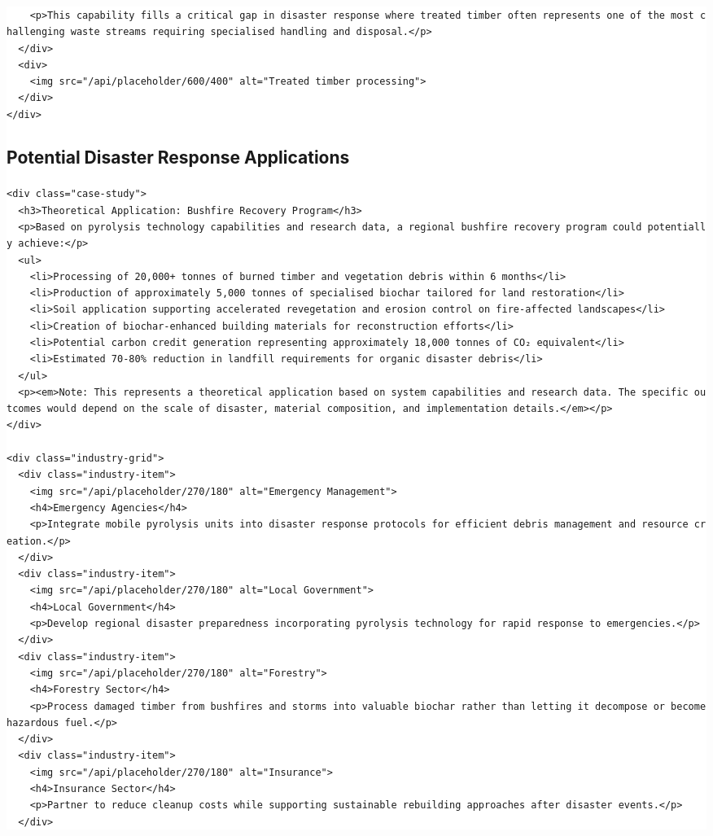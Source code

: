         <p>This capability fills a critical gap in disaster response where treated timber often represents one of the most challenging waste streams requiring specialised handling and disposal.</p>
      </div>
      <div>
        <img src="/api/placeholder/600/400" alt="Treated timber processing">
      </div>
    </div>
  </div>
</section>

<section class="section dark-section">
  <div class="tesla-pattern"></div>
  <div class="container">
    <div class="center-title">
      <h2 class="section-title">Potential Disaster Response Applications</h2>
    </div>
    
    <div class="case-study">
      <h3>Theoretical Application: Bushfire Recovery Program</h3>
      <p>Based on pyrolysis technology capabilities and research data, a regional bushfire recovery program could potentially achieve:</p>
      <ul>
        <li>Processing of 20,000+ tonnes of burned timber and vegetation debris within 6 months</li>
        <li>Production of approximately 5,000 tonnes of specialised biochar tailored for land restoration</li>
        <li>Soil application supporting accelerated revegetation and erosion control on fire-affected landscapes</li>
        <li>Creation of biochar-enhanced building materials for reconstruction efforts</li>
        <li>Potential carbon credit generation representing approximately 18,000 tonnes of CO₂ equivalent</li>
        <li>Estimated 70-80% reduction in landfill requirements for organic disaster debris</li>
      </ul>
      <p><em>Note: This represents a theoretical application based on system capabilities and research data. The specific outcomes would depend on the scale of disaster, material composition, and implementation details.</em></p>
    </div>
    
    <div class="industry-grid">
      <div class="industry-item">
        <img src="/api/placeholder/270/180" alt="Emergency Management">
        <h4>Emergency Agencies</h4>
        <p>Integrate mobile pyrolysis units into disaster response protocols for efficient debris management and resource creation.</p>
      </div>
      <div class="industry-item">
        <img src="/api/placeholder/270/180" alt="Local Government">
        <h4>Local Government</h4>
        <p>Develop regional disaster preparedness incorporating pyrolysis technology for rapid response to emergencies.</p>
      </div>
      <div class="industry-item">
        <img src="/api/placeholder/270/180" alt="Forestry">
        <h4>Forestry Sector</h4>
        <p>Process damaged timber from bushfires and storms into valuable biochar rather than letting it decompose or become hazardous fuel.</p>
      </div>
      <div class="industry-item">
        <img src="/api/placeholder/270/180" alt="Insurance">
        <h4>Insurance Sector</h4>
        <p>Partner to reduce cleanup costs while supporting sustainable rebuilding approaches after disaster events.</p>
      </div>